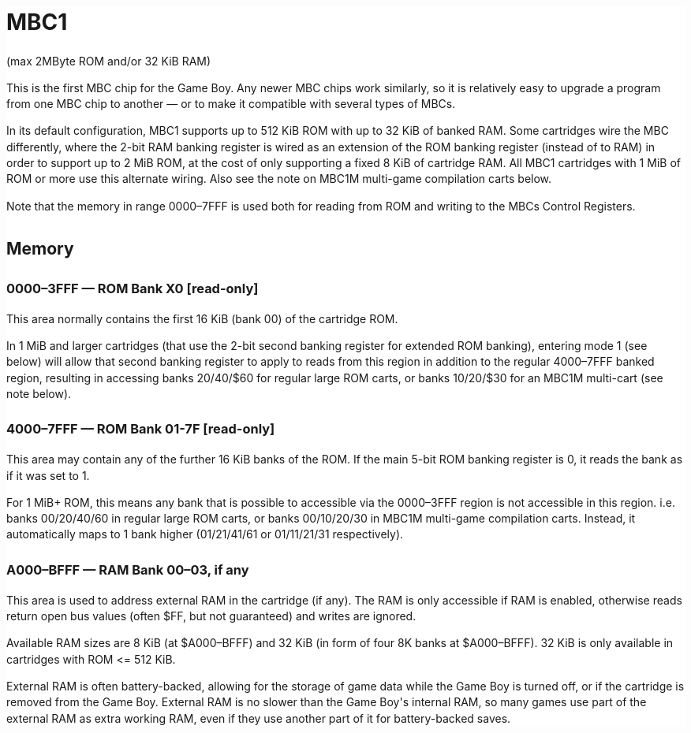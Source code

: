 # MBC1

(max 2MByte ROM and/or 32 KiB RAM)

This is the first MBC chip for the Game Boy. Any newer MBC chips
work similarly, so it is relatively easy to upgrade a program from one
MBC chip to another — or to make it compatible with several
types of MBCs.

In its default configuration, MBC1 supports up to 512 KiB ROM with up to 32 KiB of banked RAM.
Some cartridges wire the MBC differently, where the 2-bit RAM banking register is wired as an extension of the ROM banking register (instead of to RAM) in order to support up to 2 MiB ROM, at the cost of only supporting a fixed 8 KiB of cartridge RAM.
All MBC1 cartridges with 1 MiB of ROM or more use this alternate wiring.
Also see the note on MBC1M multi-game compilation carts below.

Note that the memory in range 0000–7FFF is used both for reading from
ROM and writing to the MBCs Control Registers.

## Memory

### 0000–3FFF — ROM Bank X0 \[read-only\]

This area normally contains the first 16 KiB (bank 00) of the cartridge
ROM.

In 1 MiB and larger cartridges (that use the 2-bit second banking register for extended ROM banking), entering mode 1 (see below) will allow that second banking register to apply to reads from this region in addition to the regular 4000–7FFF banked region, resulting in accessing banks $20/$40/$60 for regular large ROM carts, or banks $10/$20/$30 for an MBC1M multi-cart (see note below).

### 4000–7FFF — ROM Bank 01-7F \[read-only\]

This area may contain any of the further 16 KiB banks of the ROM. If the main 5-bit ROM banking register is 0, it reads the bank as if it was set to 1.

For 1 MiB+ ROM, this means any bank that is possible to accessible via the 0000–3FFF region is not accessible in this region. i.e. banks $00/$20/$40/$60 in regular large ROM carts, or banks $00/$10/$20/$30 in MBC1M multi-game compilation carts. Instead, it automatically maps to 1 bank
higher ($01/$21/$41/$61 or $01/$11/$21/$31 respectively).

### A000–BFFF — RAM Bank 00–03, if any

This area is used to address external RAM in the cartridge (if any). The RAM is only accessible if RAM is enabled, otherwise reads return open bus values (often $FF, but not guaranteed) and writes are ignored.

Available RAM sizes are 8 KiB (at $A000–BFFF) and 32 KiB (in form of four 8K banks at $A000–BFFF). 32 KiB is only available in cartridges with ROM <= 512 KiB.

External RAM is often battery-backed, allowing for the storage of game data while the Game Boy is turned off, or if the cartridge is removed from the Game Boy. External RAM is no slower than the Game Boy's internal RAM, so many games use part of the external RAM as extra working RAM, even if they use another part of it for battery-backed saves.


[^MBC1M_banking]: MBC1M has a different formula, see below.